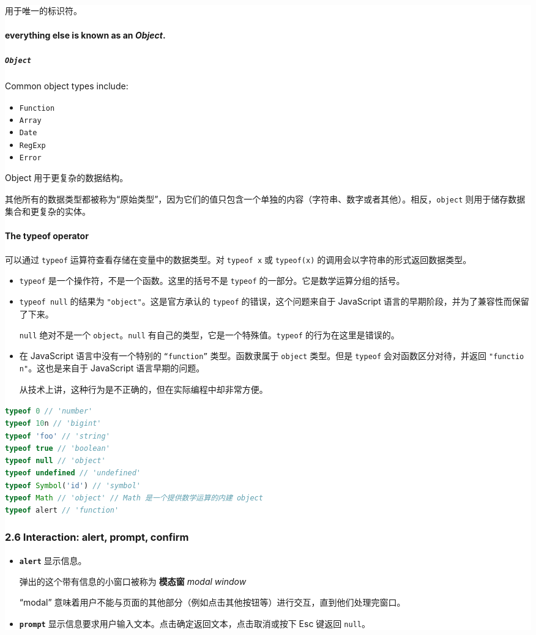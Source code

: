 用于唯一的标识符。



#### everything else is known as an *Object*.

##### `Object`

Common object types include:

- `Function`
- `Array`
- `Date`
- `RegExp`
- `Error`

Object 用于更复杂的数据结构。

其他所有的数据类型都被称为“原始类型”，因为它们的值只包含一个单独的内容（字符串、数字或者其他）。相反，`object` 则用于储存数据集合和更复杂的实体。



#### The typeof operator

可以通过 `typeof` 运算符查看存储在变量中的数据类型。对 `typeof x` 或 `typeof(x)` 的调用会以字符串的形式返回数据类型。
- `typeof` 是一个操作符，不是一个函数。这里的括号不是 `typeof` 的一部分。它是数学运算分组的括号。
- `typeof null` 的结果为 `"object"`。这是官方承认的 `typeof` 的错误，这个问题来自于 JavaScript 语言的早期阶段，并为了兼容性而保留了下来。
  
    `null` 绝对不是一个 `object`。`null` 有自己的类型，它是一个特殊值。`typeof` 的行为在这里是错误的。
    
- 在 JavaScript 语言中没有一个特别的 `“function”` 类型。函数隶属于 `object` 类型。但是 `typeof` 会对函数区分对待，并返回 `"function"`。这也是来自于 JavaScript 语言早期的问题。
  
    从技术上讲，这种行为是不正确的，但在实际编程中却非常方便。
    

```javascript
typeof 0 // 'number'
typeof 10n // 'bigint'
typeof 'foo' // 'string'
typeof true // 'boolean'
typeof null // 'object'
typeof undefined // 'undefined'
typeof Symbol('id') // 'symbol'
typeof Math // 'object' // Math 是一个提供数学运算的内建 object
typeof alert // 'function'
```





### 2.6 Interaction: alert, prompt, confirm

- **`alert`** 显示信息。
  
    弹出的这个带有信息的小窗口被称为 **模态窗** *modal window*
    
    “modal” 意味着用户不能与页面的其他部分（例如点击其他按钮等）进行交互，直到他们处理完窗口。
    
- **`prompt`** 显示信息要求用户输入文本。点击确定返回文本，点击取消或按下 Esc 键返回 `null`。
  
